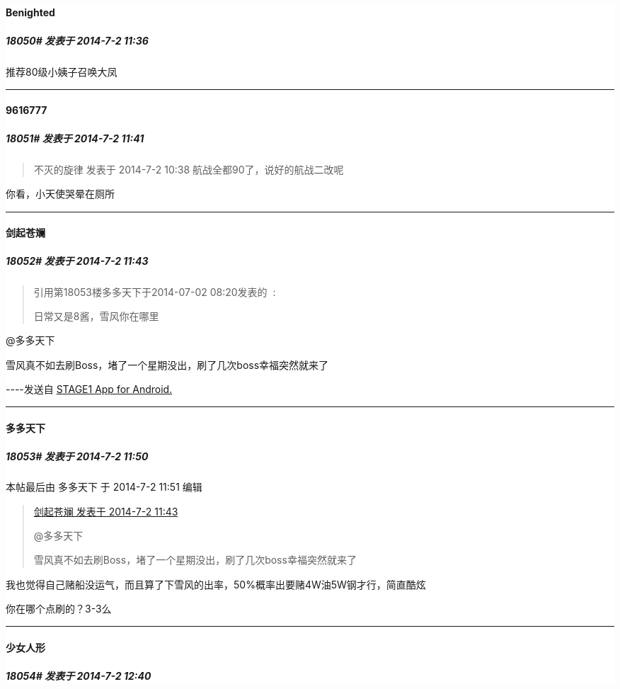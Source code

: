 ####  Benighted  
##### 18050#       发表于 2014-7-2 11:36


推荐80级小姨子召唤大凤


*****

####  9616777  
##### 18051#       发表于 2014-7-2 11:41


<blockquote>不灭的旋律 发表于 2014-7-2 10:38
航战全都90了，说好的航战二改呢</blockquote>
你看，小天使哭晕在厕所


*****

####  剑起苍斓  
##### 18052#       发表于 2014-7-2 11:43


<blockquote>引用第18053楼多多天下于2014-07-02 08:20发表的  :

日常又是8酱，雪风你在哪里</blockquote>
@多多天下

雪风真不如去刷Boss，堵了一个星期没出，刷了几次boss幸福突然就来了


----发送自 [STAGE1 App for Android.](http://stage1.5j4m.com/?1.14) 


*****

####  多多天下  
##### 18053#       发表于 2014-7-2 11:50


 本帖最后由 多多天下 于 2014-7-2 11:51 编辑 
<blockquote><a href="httphttps://bbs.saraba1st.com/2b/forum.php?mod=redirect&amp;goto=findpost&amp;pid=25937430&amp;ptid=930880" target="_blank">剑起苍斓 发表于 2014-7-2 11:43</a>

@多多天下

雪风真不如去刷Boss，堵了一个星期没出，刷了几次boss幸福突然就来了</blockquote>
我也觉得自己赌船没运气，而且算了下雪风的出率，50%概率出要赌4W油5W钢才行，简直酷炫


你在哪个点刷的？3-3么


*****

####  少女人形  
##### 18054#       发表于 2014-7-2 12:40

